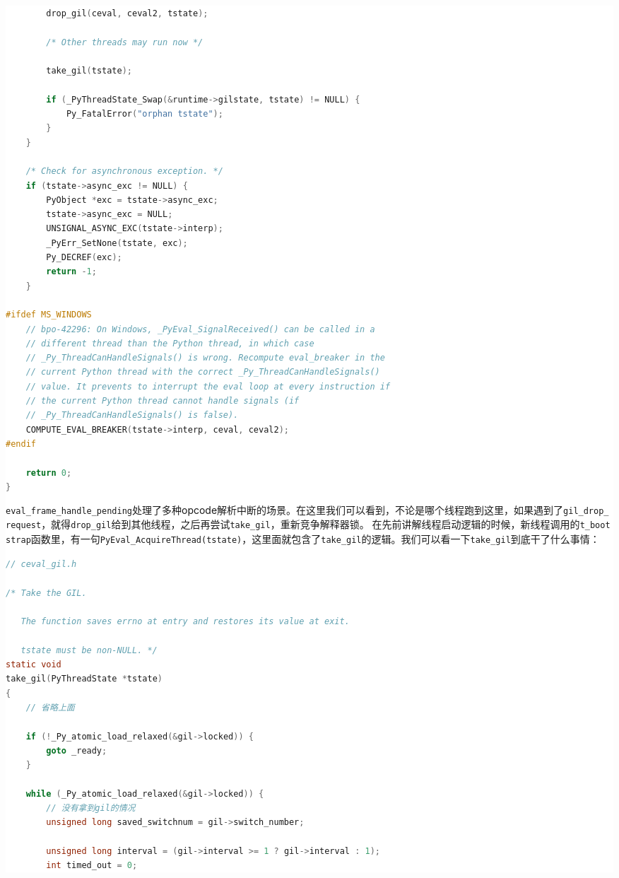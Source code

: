 ```c
        drop_gil(ceval, ceval2, tstate);

        /* Other threads may run now */

        take_gil(tstate);

        if (_PyThreadState_Swap(&runtime->gilstate, tstate) != NULL) {
            Py_FatalError("orphan tstate");
        }
    }

    /* Check for asynchronous exception. */
    if (tstate->async_exc != NULL) {
        PyObject *exc = tstate->async_exc;
        tstate->async_exc = NULL;
        UNSIGNAL_ASYNC_EXC(tstate->interp);
        _PyErr_SetNone(tstate, exc);
        Py_DECREF(exc);
        return -1;
    }

#ifdef MS_WINDOWS
    // bpo-42296: On Windows, _PyEval_SignalReceived() can be called in a
    // different thread than the Python thread, in which case
    // _Py_ThreadCanHandleSignals() is wrong. Recompute eval_breaker in the
    // current Python thread with the correct _Py_ThreadCanHandleSignals()
    // value. It prevents to interrupt the eval loop at every instruction if
    // the current Python thread cannot handle signals (if
    // _Py_ThreadCanHandleSignals() is false).
    COMPUTE_EVAL_BREAKER(tstate->interp, ceval, ceval2);
#endif

    return 0;
}
```

`eval_frame_handle_pending`处理了多种opcode解析中断的场景。在这里我们可以看到，不论是哪个线程跑到这里，如果遇到了`gil_drop_request`，就得`drop_gil`给到其他线程，之后再尝试`take_gil`，重新竞争解释器锁。
在先前讲解线程启动逻辑的时候，新线程调用的`t_bootstrap`函数里，有一句`PyEval_AcquireThread(tstate)`，这里面就包含了`take_gil`的逻辑。我们可以看一下`take_gil`到底干了什么事情：

```c
// ceval_gil.h

/* Take the GIL.

   The function saves errno at entry and restores its value at exit.

   tstate must be non-NULL. */
static void
take_gil(PyThreadState *tstate)
{
    // 省略上面

    if (!_Py_atomic_load_relaxed(&gil->locked)) {
        goto _ready;
    }

    while (_Py_atomic_load_relaxed(&gil->locked)) {
        // 没有拿到gil的情况
        unsigned long saved_switchnum = gil->switch_number;

        unsigned long interval = (gil->interval >= 1 ? gil->interval : 1);
        int timed_out = 0;
```